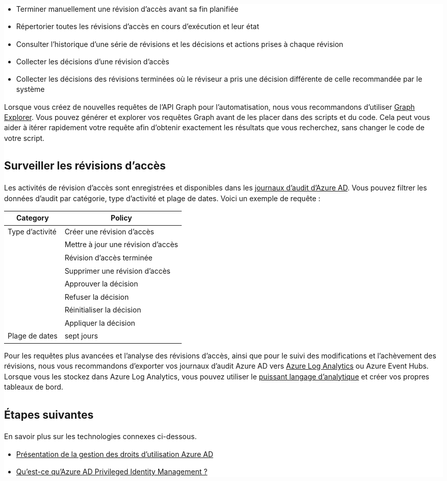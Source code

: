 * Terminer manuellement une révision d’accès avant sa fin planifiée

* Répertorier toutes les révisions d’accès en cours d’exécution et leur état

* Consulter l’historique d’une série de révisions et les décisions et actions prises à chaque révision

* Collecter les décisions d’une révision d’accès

* Collecter les décisions des révisions terminées où le réviseur a pris une décision différente de celle recommandée par le système

Lorsque vous créez de nouvelles requêtes de l’API Graph pour l’automatisation, nous vous recommandons d’utiliser [Graph Explorer](https://developer.microsoft.com/en-us/graph/graph-explorer). Vous pouvez générer et explorer vos requêtes Graph avant de les placer dans des scripts et du code. Cela peut vous aider à itérer rapidement votre requête afin d’obtenir exactement les résultats que vous recherchez, sans changer le code de votre script.

## <a name="monitor-access-reviews"></a>Surveiller les révisions d’accès

Les activités de révision d’accès sont enregistrées et disponibles dans les [journaux d’audit d’Azure AD](../reports-monitoring/concept-audit-logs.md). Vous pouvez filtrer les données d’audit par catégorie, type d’activité et plage de dates. Voici un exemple de requête :

| Category| Policy |
| - | - |
| Type d’activité| Créer une révision d’accès |
| | Mettre à jour une révision d’accès |
| | Révision d’accès terminée |
| | Supprimer une révision d’accès |
| | Approuver la décision |
| | Refuser la décision |
| | Réinitialiser la décision |
| | Appliquer la décision |
| Plage de dates| sept jours |


Pour les requêtes plus avancées et l’analyse des révisions d’accès, ainsi que pour le suivi des modifications et l’achèvement des révisions, nous vous recommandons d’exporter vos journaux d’audit Azure AD vers [Azure Log Analytics](../reports-monitoring/quickstart-azure-monitor-route-logs-to-storage-account.md) ou Azure Event Hubs. Lorsque vous les stockez dans Azure Log Analytics, vous pouvez utiliser le [puissant langage d’analytique](../reports-monitoring/howto-analyze-activity-logs-log-analytics.md) et créer vos propres tableaux de bord.

## <a name="next-steps"></a>Étapes suivantes

En savoir plus sur les technologies connexes ci-dessous.

* [Présentation de la gestion des droits d’utilisation Azure AD](entitlement-management-overview.md)

* [Qu’est-ce qu’Azure AD Privileged Identity Management ?](../privileged-identity-management/pim-configure.md)


